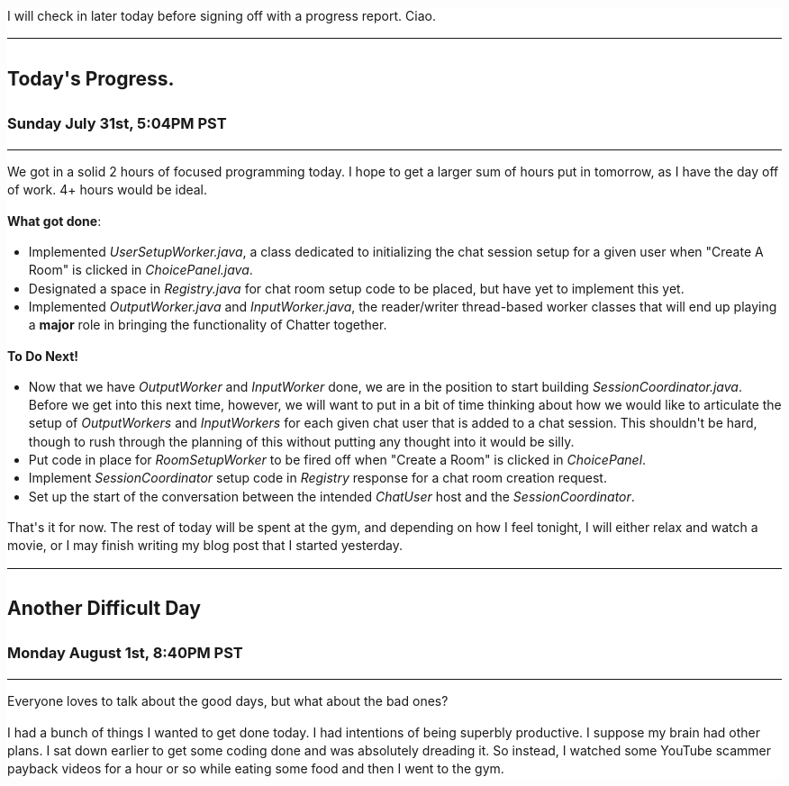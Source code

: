 I will check in later today before signing off with a progress report. Ciao.

---

## Today's Progress.

### Sunday July 31st, 5:04PM PST

---

We got in a solid 2 hours of focused programming today. I hope to get a larger sum of hours put in tomorrow, as I have the day off of work. 4+ hours would be ideal.

**What got done**:

-   Implemented _UserSetupWorker.java_, a class dedicated to initializing the chat session setup for a given user when "Create A Room" is clicked in _ChoicePanel.java_.
-   Designated a space in _Registry.java_ for chat room setup code to be placed, but have yet to implement this yet.
-   Implemented _OutputWorker.java_ and _InputWorker.java_, the reader/writer thread-based worker classes that will end up playing a **major** role in bringing the functionality of Chatter together.

**To Do Next!**

-   Now that we have _OutputWorker_ and _InputWorker_ done, we are in the position to start building _SessionCoordinator.java_. Before we get into this next time, however, we will want to put in a bit of time thinking about how we would like to articulate the setup of _OutputWorkers_ and _InputWorkers_ for each given chat user that is added to a chat session. This shouldn't be hard, though to rush through the planning of this without putting any thought into it would be silly.
-   Put code in place for _RoomSetupWorker_ to be fired off when "Create a Room" is clicked in _ChoicePanel_.
-   Implement _SessionCoordinator_ setup code in _Registry_ response for a chat room creation request.
-   Set up the start of the conversation between the intended _ChatUser_ host and the _SessionCoordinator_.

That's it for now. The rest of today will be spent at the gym, and depending on how I feel tonight, I will either relax and watch a movie, or I may finish writing my blog post that I started yesterday.

---

## Another Difficult Day

### Monday August 1st, 8:40PM PST

---

Everyone loves to talk about the good days, but what about the bad ones?

I had a bunch of things I wanted to get done today. I had intentions of being superbly productive. I suppose my brain had other plans. I sat down earlier to get some coding done and was absolutely dreading it. So instead, I watched some YouTube scammer payback videos for a hour or so while eating some food and then I went to the gym.
